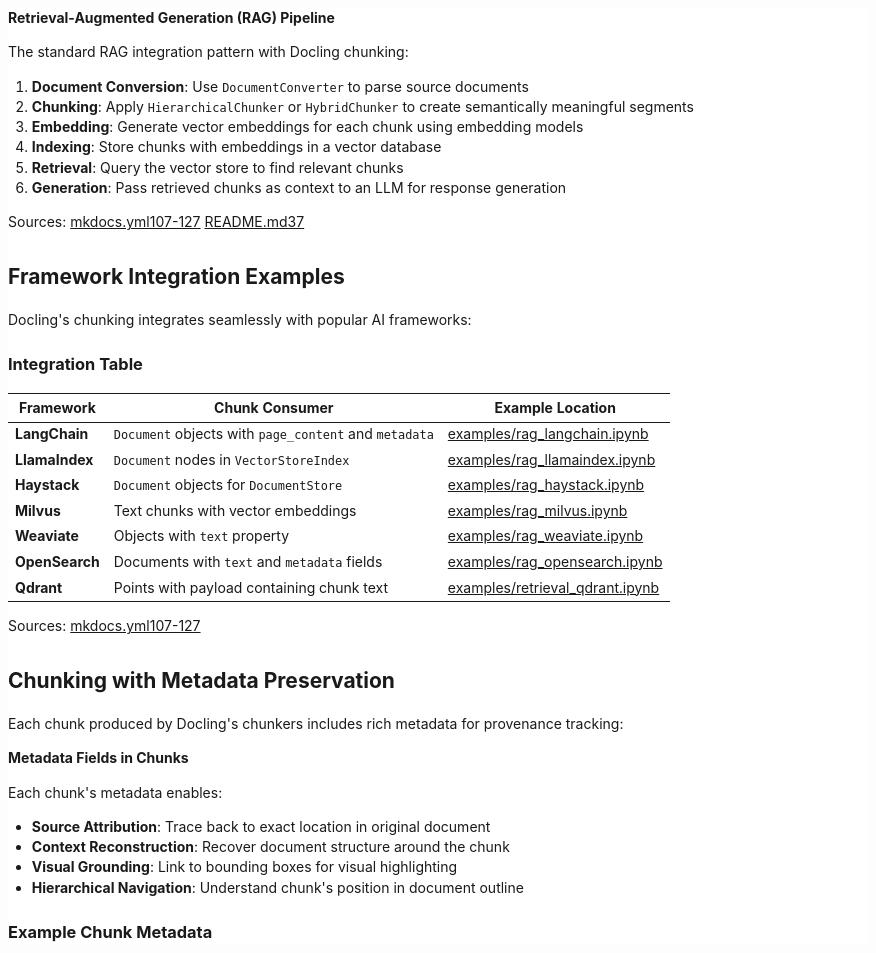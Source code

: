 **Retrieval-Augmented Generation (RAG) Pipeline**

The standard RAG integration pattern with Docling chunking:

1. **Document Conversion**: Use `DocumentConverter` to parse source documents
2. **Chunking**: Apply `HierarchicalChunker` or `HybridChunker` to create semantically meaningful segments
3. **Embedding**: Generate vector embeddings for each chunk using embedding models
4. **Indexing**: Store chunks with embeddings in a vector database
5. **Retrieval**: Query the vector store to find relevant chunks
6. **Generation**: Pass retrieved chunks as context to an LLM for response generation

Sources: [mkdocs.yml107-127](https://github.com/docling-project/docling/blob/f7244a43/mkdocs.yml#L107-L127) [README.md37](https://github.com/docling-project/docling/blob/f7244a43/README.md#L37-L37)

## Framework Integration Examples

Docling's chunking integrates seamlessly with popular AI frameworks:

### Integration Table

| Framework      | Chunk Consumer                                        | Example Location                                                                                                             |
| -------------- | ----------------------------------------------------- | ---------------------------------------------------------------------------------------------------------------------------- |
| **LangChain**  | `Document` objects with `page_content` and `metadata` | [examples/rag\_langchain.ipynb](https://github.com/docling-project/docling/blob/f7244a43/examples/rag_langchain.ipynb)       |
| **LlamaIndex** | `Document` nodes in `VectorStoreIndex`                | [examples/rag\_llamaindex.ipynb](https://github.com/docling-project/docling/blob/f7244a43/examples/rag_llamaindex.ipynb)     |
| **Haystack**   | `Document` objects for `DocumentStore`                | [examples/rag\_haystack.ipynb](https://github.com/docling-project/docling/blob/f7244a43/examples/rag_haystack.ipynb)         |
| **Milvus**     | Text chunks with vector embeddings                    | [examples/rag\_milvus.ipynb](https://github.com/docling-project/docling/blob/f7244a43/examples/rag_milvus.ipynb)             |
| **Weaviate**   | Objects with `text` property                          | [examples/rag\_weaviate.ipynb](https://github.com/docling-project/docling/blob/f7244a43/examples/rag_weaviate.ipynb)         |
| **OpenSearch** | Documents with `text` and `metadata` fields           | [examples/rag\_opensearch.ipynb](https://github.com/docling-project/docling/blob/f7244a43/examples/rag_opensearch.ipynb)     |
| **Qdrant**     | Points with payload containing chunk text             | [examples/retrieval\_qdrant.ipynb](https://github.com/docling-project/docling/blob/f7244a43/examples/retrieval_qdrant.ipynb) |

Sources: [mkdocs.yml107-127](https://github.com/docling-project/docling/blob/f7244a43/mkdocs.yml#L107-L127)

## Chunking with Metadata Preservation

Each chunk produced by Docling's chunkers includes rich metadata for provenance tracking:

```
```

**Metadata Fields in Chunks**

Each chunk's metadata enables:

- **Source Attribution**: Trace back to exact location in original document
- **Context Reconstruction**: Recover document structure around the chunk
- **Visual Grounding**: Link to bounding boxes for visual highlighting
- **Hierarchical Navigation**: Understand chunk's position in document outline

### Example Chunk Metadata
